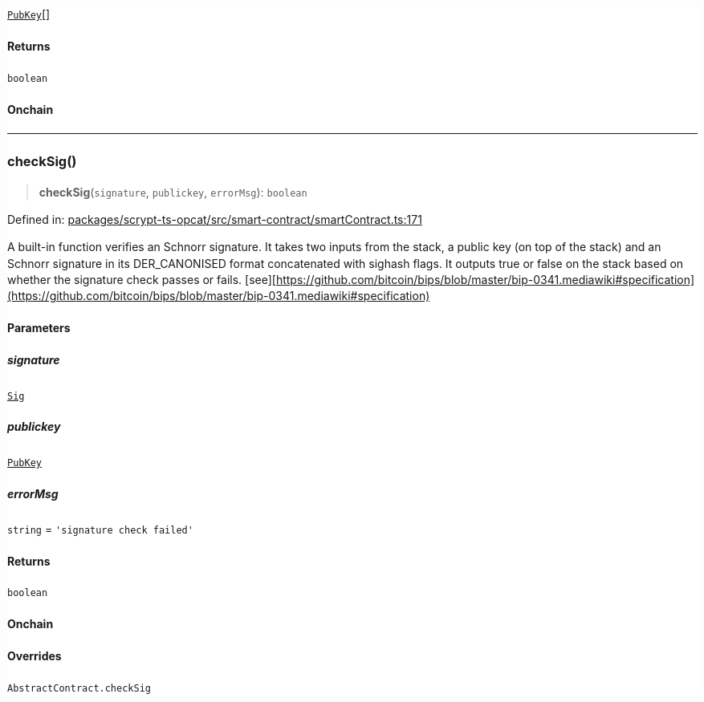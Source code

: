 [`PubKey`](../type-aliases/PubKey.md)[]

#### Returns

`boolean`

#### Onchain

***

### checkSig()

> **checkSig**(`signature`, `publickey`, `errorMsg`): `boolean`

Defined in: [packages/scrypt-ts-opcat/src/smart-contract/smartContract.ts:171](https://github.com/OPCAT-Labs/ts-tools/blob/528986f3e4ac436a160988491680cf191c0bf231/packages/scrypt-ts-opcat/src/smart-contract/smartContract.ts#L171)

A built-in function verifies an Schnorr signature. It takes two inputs from the stack, a public key (on top of the stack) and an Schnorr signature in its DER_CANONISED format concatenated with sighash flags.
It outputs true or false on the stack based on whether the signature check passes or fails. [see][https://github.com/bitcoin/bips/blob/master/bip-0341.mediawiki#specification](https://github.com/bitcoin/bips/blob/master/bip-0341.mediawiki#specification)

#### Parameters

##### signature

[`Sig`](../type-aliases/Sig.md)

##### publickey

[`PubKey`](../type-aliases/PubKey.md)

##### errorMsg

`string` = `'signature check failed'`

#### Returns

`boolean`

#### Onchain

#### Overrides

`AbstractContract.checkSig`
